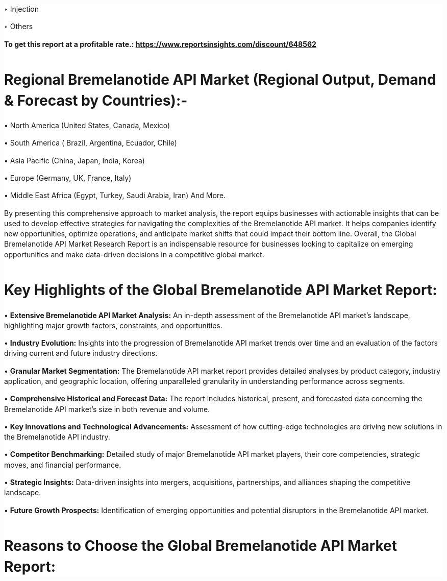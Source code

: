 ‣ Injection

‣ Others

<strong>To get this report at a profitable rate.: <a href=https://www.reportsinsights.com/discount/648562>https://www.reportsinsights.com/discount/648562</a></strong></font>

# <strong>Regional Bremelanotide API Market (Regional Output, Demand &amp; Forecast by Countries):-</strong>

• North America (United States, Canada, Mexico)

• South America ( Brazil, Argentina, Ecuador, Chile)

• Asia Pacific (China, Japan, India, Korea)

• Europe (Germany, UK, France, Italy)

• Middle East Africa (Egypt, Turkey, Saudi Arabia, Iran) And More.

By presenting this comprehensive approach to market analysis, the report equips businesses with actionable insights that can be used to develop effective strategies for navigating the complexities of the Bremelanotide API market. It helps companies identify new opportunities, optimize operations, and anticipate market shifts that could impact their bottom line. Overall, the Global Bremelanotide API Market Research Report is an indispensable resource for businesses looking to capitalize on emerging opportunities and make data-driven decisions in a competitive global market.

# <strong>Key Highlights of the Global Bremelanotide API Market Report:</strong>

• <strong>Extensive Bremelanotide API Market Analysis:</strong> An in-depth assessment of the Bremelanotide API market’s landscape, highlighting major growth factors, constraints, and opportunities.

• <strong>Industry Evolution:</strong> Insights into the progression of Bremelanotide API market trends over time and an evaluation of the factors driving current and future industry directions.

• <strong>Granular Market Segmentation:</strong> The Bremelanotide API market report provides detailed analyses by product category, industry application, and geographic location, offering unparalleled granularity in understanding performance across segments.

• <strong>Comprehensive Historical and Forecast Data:</strong> The report includes historical, present, and forecasted data concerning the Bremelanotide API market’s size in both revenue and volume.

• <strong>Key Innovations and Technological Advancements:</strong> Assessment of how cutting-edge technologies are driving new solutions in the Bremelanotide API industry.

• <strong>Competitor Benchmarking:</strong> Detailed study of major Bremelanotide API market players, their core competencies, strategic moves, and financial performance.

• <strong>Strategic Insights:</strong> Data-driven insights into mergers, acquisitions, partnerships, and alliances shaping the competitive landscape.

• <strong>Future Growth Prospects:</strong> Identification of emerging opportunities and potential disruptors in the Bremelanotide API market.

# <strong>Reasons to Choose the Global Bremelanotide API Market Report:</strong>
